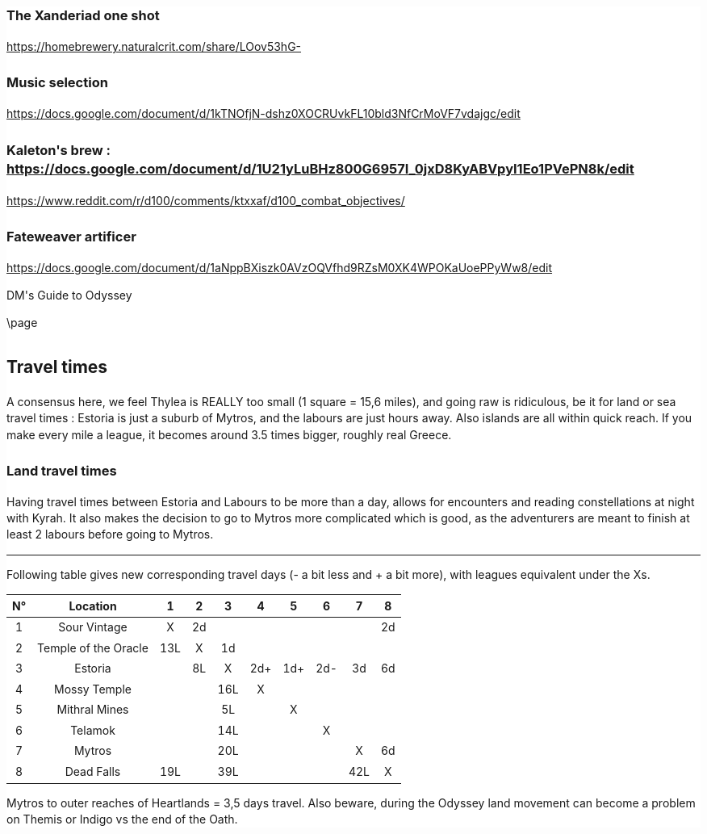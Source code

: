 ### The Xanderiad one shot

https://homebrewery.naturalcrit.com/share/LOov53hG-

### Music selection

https://docs.google.com/document/d/1kTNOfjN-dshz0XOCRUvkFL10bld3NfCrMoVF7vdajgc/edit

### Kaleton's brew :  https://docs.google.com/document/d/1U21yLuBHz800G6957I_0jxD8KyABVpyI1Eo1PVePN8k/edit

https://www.reddit.com/r/d100/comments/ktxxaf/d100_combat_objectives/

### Fateweaver artificer
https://docs.google.com/document/d/1aNppBXiszk0AVzOQVfhd9RZsM0XK4WPOKaUoePPyWw8/edit

<div class='pageNumber auto'></div>
<div class='footnote'> DM's Guide to Odyssey </div>

\page


## Travel times

A consensus here, we feel Thylea is REALLY too small (1 square = 15,6 miles), and going raw is ridiculous, be it for land or sea travel times : Estoria is just a suburb of Mytros, and the labours are just hours away. Also islands are all within quick reach. If you make every mile a league, it becomes around 3.5 times bigger, roughly real Greece.

### Land travel times
Having travel times between Estoria and Labours to be more than a day, allows for encounters and reading constellations at night with Kyrah. It also makes the decision to go to Mytros more complicated which is good, as the adventurers are meant to finish at least 2 labours before going to Mytros.
___
Following table gives new corresponding travel days (- a bit less and + a bit more), with leagues equivalent under the Xs.

|N°| Location | 1 | 2 | 3 | 4 | 5 | 6 | 7 | 8 |
|:--:|:----:|:--:|:--:|:--:|:--:|:--:|:--:|:--:|:--:|
|1| Sour Vintage          | X | 2d|   |   |   |   |   | 2d|
|2| Temple of the Oracle  |13L| X | 1d|   |   |   |   |   |
|3| Estoria               |   | 8L| X |2d+|1d+|2d-|3d | 6d|
|4| Mossy Temple          |   |   |16L| X |   |   |   |   |
|5| Mithral Mines         |   |   | 5L|   | X |   |   |   |
|6| Telamok               |   |   |14L|   |   | X |   |   |
|7| Mytros                |   |   |20L|   |   |   | X | 6d| 
|8| Dead Falls            |19L|   |39L|   |   |   |42L| X | 
Mytros to outer reaches of Heartlands = 3,5 days travel. Also beware, during the Odyssey land movement can become a problem on Themis or Indigo vs the end of the Oath.
